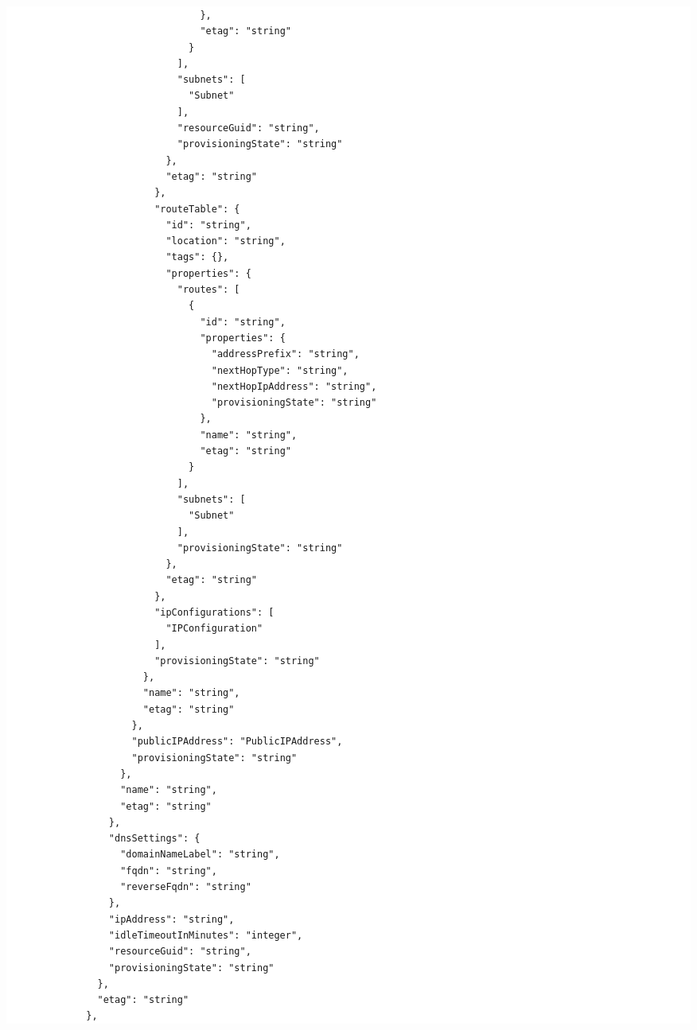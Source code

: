 ```
                                  },
                                  "etag": "string"
                                }
                              ],
                              "subnets": [
                                "Subnet"
                              ],
                              "resourceGuid": "string",
                              "provisioningState": "string"
                            },
                            "etag": "string"
                          },
                          "routeTable": {
                            "id": "string",
                            "location": "string",
                            "tags": {},
                            "properties": {
                              "routes": [
                                {
                                  "id": "string",
                                  "properties": {
                                    "addressPrefix": "string",
                                    "nextHopType": "string",
                                    "nextHopIpAddress": "string",
                                    "provisioningState": "string"
                                  },
                                  "name": "string",
                                  "etag": "string"
                                }
                              ],
                              "subnets": [
                                "Subnet"
                              ],
                              "provisioningState": "string"
                            },
                            "etag": "string"
                          },
                          "ipConfigurations": [
                            "IPConfiguration"
                          ],
                          "provisioningState": "string"
                        },
                        "name": "string",
                        "etag": "string"
                      },
                      "publicIPAddress": "PublicIPAddress",
                      "provisioningState": "string"
                    },
                    "name": "string",
                    "etag": "string"
                  },
                  "dnsSettings": {
                    "domainNameLabel": "string",
                    "fqdn": "string",
                    "reverseFqdn": "string"
                  },
                  "ipAddress": "string",
                  "idleTimeoutInMinutes": "integer",
                  "resourceGuid": "string",
                  "provisioningState": "string"
                },
                "etag": "string"
              },
```